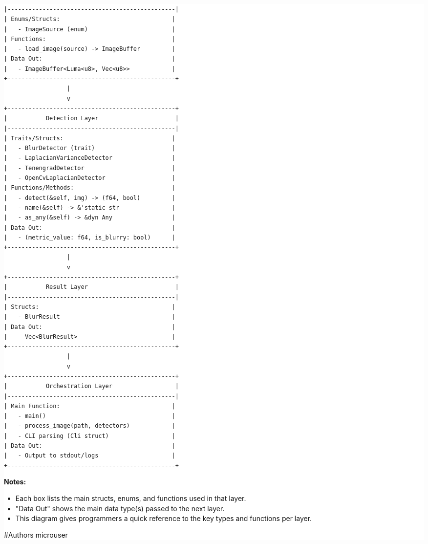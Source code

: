 ```
|------------------------------------------------|
| Enums/Structs:                                |
|   - ImageSource (enum)                        |
| Functions:                                    |
|   - load_image(source) -> ImageBuffer         |
| Data Out:                                     |
|   - ImageBuffer<Luma<u8>, Vec<u8>>            |
+------------------------------------------------+
                  |
                  v
+------------------------------------------------+
|           Detection Layer                      |
|------------------------------------------------|
| Traits/Structs:                               |
|   - BlurDetector (trait)                      |
|   - LaplacianVarianceDetector                 |
|   - TenengradDetector                         |
|   - OpenCvLaplacianDetector                   |
| Functions/Methods:                            |
|   - detect(&self, img) -> (f64, bool)         |
|   - name(&self) -> &'static str               |
|   - as_any(&self) -> &dyn Any                 |
| Data Out:                                     |
|   - (metric_value: f64, is_blurry: bool)      |
+------------------------------------------------+
                  |
                  v
+------------------------------------------------+
|           Result Layer                         |
|------------------------------------------------|
| Structs:                                      |
|   - BlurResult                                |
| Data Out:                                     |
|   - Vec<BlurResult>                           |
+------------------------------------------------+
                  |
                  v
+------------------------------------------------+
|           Orchestration Layer                  |
|------------------------------------------------|
| Main Function:                                |
|   - main()                                    |
|   - process_image(path, detectors)            |
|   - CLI parsing (Cli struct)                  |
| Data Out:                                     |
|   - Output to stdout/logs                     |
+------------------------------------------------+
```

**Notes:**
- Each box lists the main structs, enums, and functions used in that layer.
- "Data Out" shows the main data type(s) passed to the next layer.
- This diagram gives programmers a quick reference to the key types and functions per layer.

#Authors
microuser
